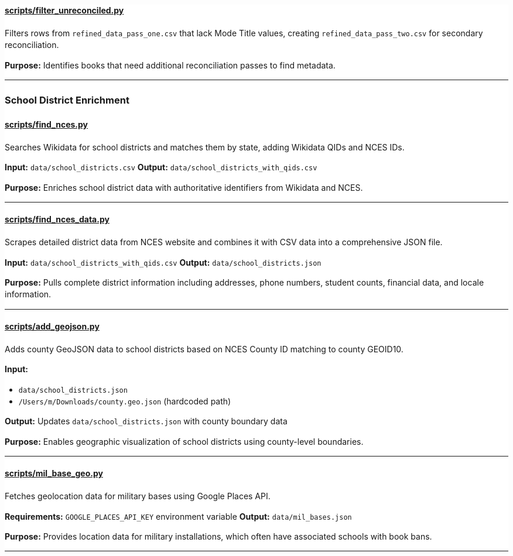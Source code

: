 #### [scripts/filter_unreconciled.py](scripts/filter_unreconciled.py)
Filters rows from `refined_data_pass_one.csv` that lack Mode Title values, creating `refined_data_pass_two.csv` for secondary reconciliation.

**Purpose:** Identifies books that need additional reconciliation passes to find metadata.

---

### School District Enrichment

#### [scripts/find_nces.py](scripts/find_nces.py)
Searches Wikidata for school districts and matches them by state, adding Wikidata QIDs and NCES IDs.

**Input:** `data/school_districts.csv`
**Output:** `data/school_districts_with_qids.csv`

**Purpose:** Enriches school district data with authoritative identifiers from Wikidata and NCES.

---

#### [scripts/find_nces_data.py](scripts/find_nces_data.py)
Scrapes detailed district data from NCES website and combines it with CSV data into a comprehensive JSON file.

**Input:** `data/school_districts_with_qids.csv`
**Output:** `data/school_districts.json`

**Purpose:** Pulls complete district information including addresses, phone numbers, student counts, financial data, and locale information.

---

#### [scripts/add_geojson.py](scripts/add_geojson.py)
Adds county GeoJSON data to school districts based on NCES County ID matching to county GEOID10.

**Input:**
- `data/school_districts.json`
- `/Users/m/Downloads/county.geo.json` (hardcoded path)

**Output:** Updates `data/school_districts.json` with county boundary data

**Purpose:** Enables geographic visualization of school districts using county-level boundaries.

---

#### [scripts/mil_base_geo.py](scripts/mil_base_geo.py)
Fetches geolocation data for military bases using Google Places API.

**Requirements:** `GOOGLE_PLACES_API_KEY` environment variable
**Output:** `data/mil_bases.json`

**Purpose:** Provides location data for military installations, which often have associated schools with book bans.

---
